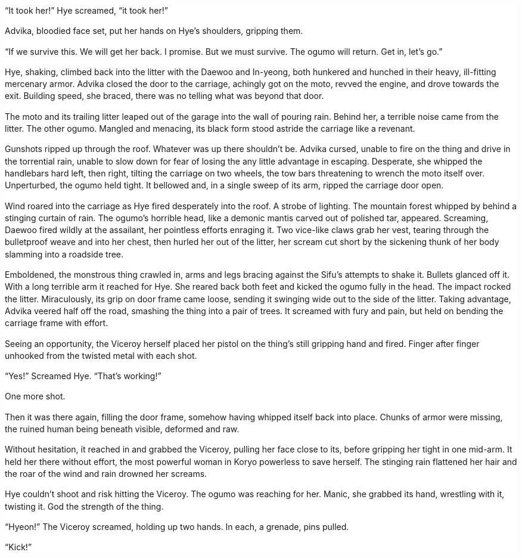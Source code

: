 “It took her!” Hye screamed, “it took her!”

Advika, bloodied face set, put her hands on Hye’s shoulders, gripping them.

“If we survive this. We will get her back. I promise. But we must survive. The ogumo will return. Get in, let’s go.”

Hye, shaking, climbed back into the litter with the Daewoo and In-yeong, both hunkered and hunched in their heavy, ill-fitting mercenary armor. Advika closed the door to the carriage, achingly got on the moto, revved the engine, and drove towards the exit. Building speed, she braced, there was no telling what was beyond that door.

The moto and its trailing litter leaped out of the garage into the wall of pouring rain. Behind her, a terrible noise came from the litter. The other ogumo. Mangled and menacing, its black form stood astride the carriage like a revenant.

Gunshots ripped up through the roof. Whatever was up there shouldn’t be. Advika cursed, unable to fire on the thing and drive in the torrential rain, unable to slow down for fear of losing the any little advantage in escaping. Desperate, she whipped the handlebars hard left, then right, tilting the carriage on two wheels, the tow bars threatening to wrench the moto itself over. Unperturbed, the ogumo held tight. It bellowed and, in a single sweep of its arm, ripped the carriage door open.

Wind roared into the carriage as Hye fired desperately into the roof. A strobe of lighting. The mountain forest whipped by behind a stinging curtain of rain. The ogumo’s horrible head, like a demonic mantis carved out of polished tar, appeared. Screaming, Daewoo fired wildly at the assailant, her pointless efforts enraging it. Two vice-like claws grab her vest, tearing through the bulletproof weave and into her chest, then hurled her out of the litter, her scream cut short by the sickening thunk of her body slamming into a roadside tree.

Emboldened, the monstrous thing crawled in, arms and legs bracing against the Sifu’s attempts to shake it. Bullets glanced off it. With a long terrible arm it reached for Hye. She reared back both feet and kicked the ogumo fully in the head. The impact rocked the litter. Miraculously, its grip on door frame came loose, sending it swinging wide out to the side of the litter. Taking advantage, Advika veered half off the road, smashing the thing into a pair of trees. It screamed with fury and pain, but held on bending the carriage frame with effort.

Seeing an opportunity, the Viceroy herself placed her pistol on the thing’s still gripping hand and fired. Finger after finger unhooked from the twisted metal with each shot.

“Yes!” Screamed Hye. “That’s working!”

One more shot. 

Then it was there again, filling the door frame, somehow having whipped itself back into place. Chunks of armor were missing, the ruined human being beneath visible, deformed and raw.

Without hesitation, it reached in and grabbed the Viceroy, pulling her face close to its, before gripping her tight in one mid-arm. It held her there without effort, the most powerful woman in Koryo powerless to save herself. The stinging rain flattened her hair and the roar of the wind and rain drowned her screams.

Hye couldn’t shoot and risk hitting the Viceroy. The ogumo was reaching for her. Manic, she grabbed its hand, wrestling with it, twisting it. God the strength of the thing.

“Hyeon!” The Viceroy screamed, holding up two hands. In each, a grenade, pins pulled. 

“Kick!”
